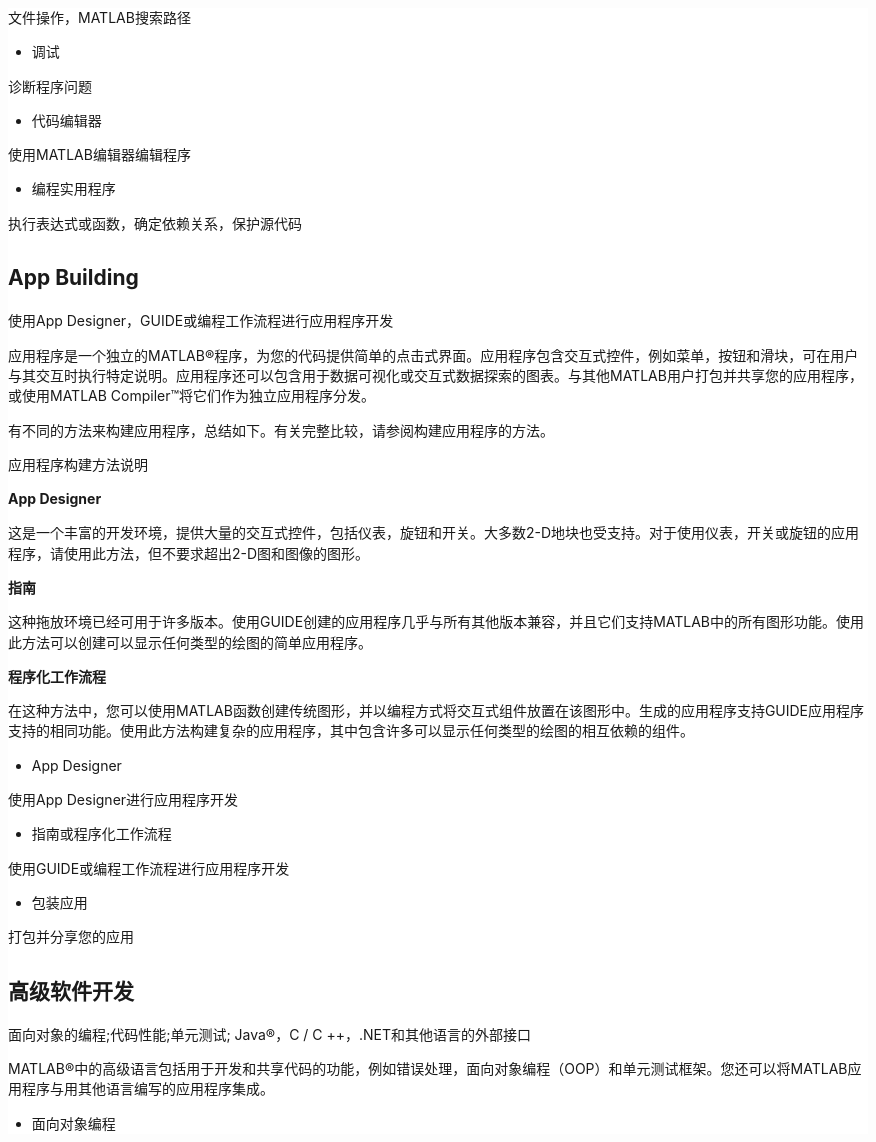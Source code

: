 
文件操作，MATLAB搜索路径

*   调试
    

诊断程序问题

*   代码编辑器
    

使用MATLAB编辑器编辑程序

*   编程实用程序
    

执行表达式或函数，确定依赖关系，保护源代码

App Building
------------

使用App Designer，GUIDE或编程工作流程进行应用程序开发

应用程序是一个独立的MATLAB®程序，为您的代码提供简单的点击式界面。应用程序包含交互式控件，例如菜单，按钮和滑块，可在用户与其交互时执行特定说明。应用程序还可以包含用于数据可视化或交互式数据探索的图表。与其他MATLAB用户打包并共享您的应用程序，或使用MATLAB Compiler™将它们作为独立应用程序分发。

有不同的方法来构建应用程序，总结如下。有关完整比较，请参阅构建应用程序的方法。

应用程序构建方法说明

**App Designer**

这是一个丰富的开发环境，提供大量的交互式控件，包括仪表，旋钮和开关。大多数2-D地块也受支持。对于使用仪表，开关或旋钮的应用程序，请使用此方法，但不要求超出2-D图和图像的图形。

**指南**  

这种拖放环境已经可用于许多版本。使用GUIDE创建的应用程序几乎与所有其他版本兼容，并且它们支持MATLAB中的所有图形功能。使用此方法可以创建可以显示任何类型的绘图的简单应用程序。

**程序化工作流程**

在这种方法中，您可以使用MATLAB函数创建传统图形，并以编程方式将交互式组件放置在该图形中。生成的应用程序支持GUIDE应用程序支持的相同功能。使用此方法构建复杂的应用程序，其中包含许多可以显示任何类型的绘图的相互依赖的组件。

*   App Designer
    

使用App Designer进行应用程序开发

*   指南或程序化工作流程
    

使用GUIDE或编程工作流程进行应用程序开发

*   包装应用
    

打包并分享您的应用

高级软件开发
------

面向对象的编程;代码性能;单元测试; Java®，C / C ++，.NET和其他语言的外部接口

MATLAB®中的高级语言包括用于开发和共享代码的功能，例如错误处理，面向对象编程（OOP）和单元测试框架。您还可以将MATLAB应用程序与用其他语言编写的应用程序集成。

*   面向对象编程
    